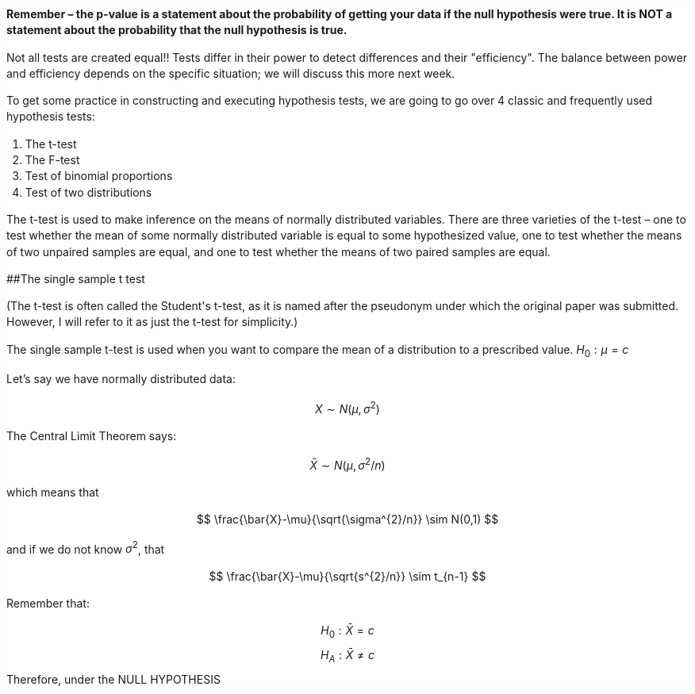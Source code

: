 **Remember – the p-value is a statement about the probability of getting your data if the null hypothesis were true. It is NOT a statement about the probability that the null hypothesis is true.** 

Not all tests are created equal!! Tests differ in their power to detect differences and their "efficiency". The balance between power and efficiency depends on the specific situation; we will discuss this more next week. 

To get some practice in constructing and executing hypothesis tests, we are going to go over 4 classic and frequently used hypothesis tests:

1.	The t-test
2.	The F-test
3.	Test of binomial proportions
4.	Test of two distributions

The t-test is used to make inference on the means of normally distributed variables. There are three varieties of the t-test – one to test whether the mean of some normally distributed variable is equal to some hypothesized value, one to test whether the means of two unpaired samples are equal, and one to test whether the means of two paired samples are equal.

##The single sample t test

(The t-test is often called the Student's t-test, as it is named after the pseudonym under which the original paper was submitted. However, I will refer to it as just the t-test for simplicity.)

The single sample t-test is used when you want to compare the mean of a distribution to a prescribed value. $H_{0}: \mu = c$

Let’s say we have normally distributed data:

$$
X \sim N(\mu,\sigma^{2})
$$

The Central Limit Theorem says:

$$
\bar{X} \sim N(\mu,\sigma^{2}/n)
$$

which means that

$$
\frac{\bar{X}-\mu}{\sqrt{\sigma^{2}/n}} \sim N(0,1)
$$

and if we do not know $\sigma^{2}$, that

$$
\frac{\bar{X}-\mu}{\sqrt{s^{2}/n}} \sim t_{n-1}
$$

Remember that:

$$
H_{0}: \bar{X}=c
$$
$$
H_{A}: \bar{X} \neq c
$$
Therefore, under the NULL HYPOTHESIS
